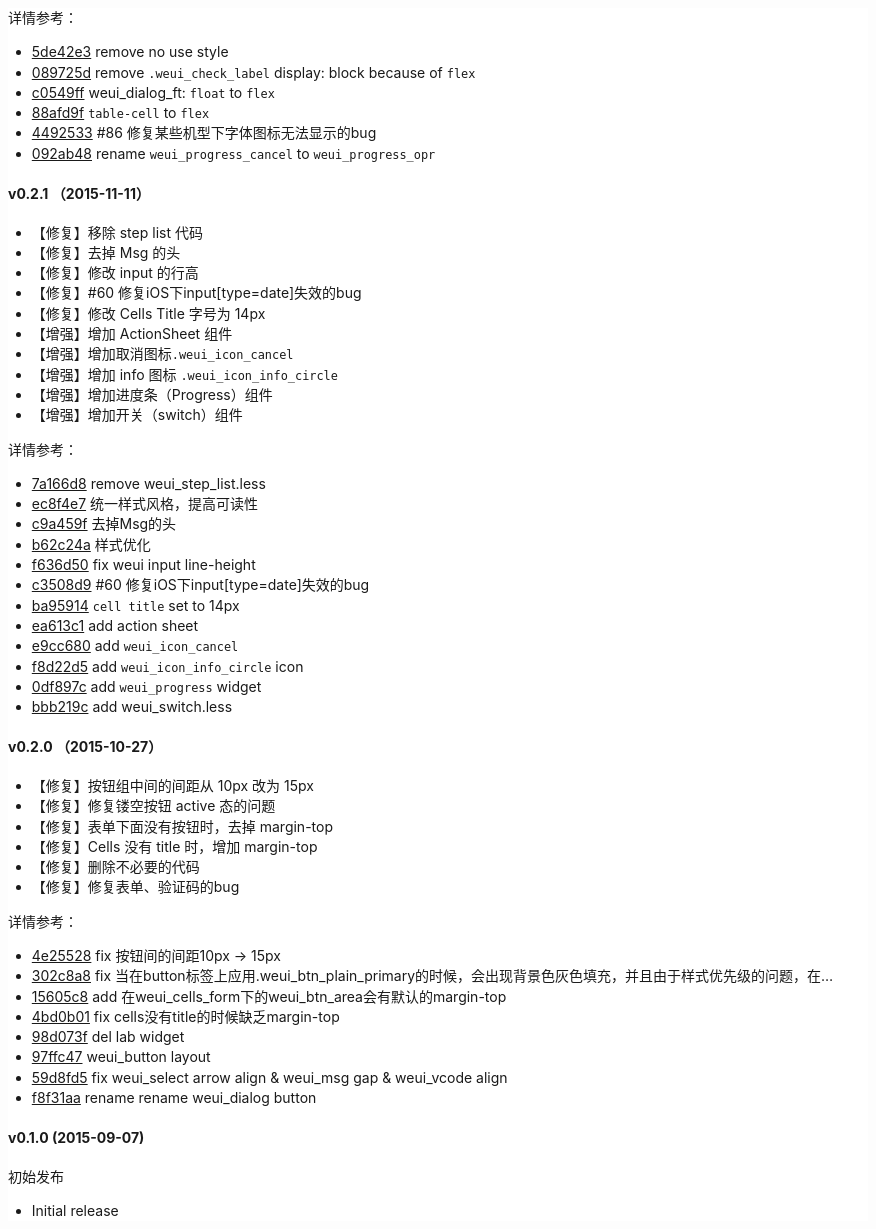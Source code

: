 详情参考：

- [5de42e3](https://github.com/weui/weui/commit/5de42e3) remove no use style
- [089725d](https://github.com/weui/weui/commit/089725d) remove `.weui_check_label` display: block because of `flex`
- [c0549ff](https://github.com/weui/weui/commit/c0549ff) weui_dialog_ft: `float` to `flex`
- [88afd9f](https://github.com/weui/weui/commit/88afd9f) `table-cell` to `flex`
- [4492533](https://github.com/weui/weui/commit/4492533) #86 修复某些机型下字体图标无法显示的bug
- [092ab48](https://github.com/weui/weui/commit/092ab48) rename `weui_progress_cancel` to `weui_progress_opr`

#### v0.2.1 （2015-11-11）

- 【修复】移除 step list 代码
- 【修复】去掉 Msg 的头
- 【修复】修改 input 的行高
- 【修复】#60 修复iOS下input[type=date]失效的bug
- 【修复】修改 Cells Title 字号为 14px
- 【增强】增加 ActionSheet 组件
- 【增强】增加取消图标`.weui_icon_cancel`
- 【增强】增加 info 图标 `.weui_icon_info_circle`
- 【增强】增加进度条（Progress）组件
- 【增强】增加开关（switch）组件

详情参考：

- [7a166d8](https://github.com/weui/weui/commit/7a166d8) remove weui_step_list.less
- [ec8f4e7](https://github.com/weui/weui/commit/ec8f4e7) 统一样式风格，提高可读性
- [c9a459f](https://github.com/weui/weui/commit/c9a459f) 去掉Msg的头
- [b62c24a](https://github.com/weui/weui/commit/b62c24a) 样式优化
- [f636d50](https://github.com/weui/weui/commit/f636d50) fix weui input line-height
- [c3508d9](https://github.com/weui/weui/commit/c3508d9) #60 修复iOS下input[type=date]失效的bug
- [ba95914](https://github.com/weui/weui/commit/ba95914) `cell title` set to 14px
- [ea613c1](https://github.com/weui/weui/commit/ea613c1) add action sheet
- [e9cc680](https://github.com/weui/weui/commit/e9cc680) add `weui_icon_cancel`
- [f8d22d5](https://github.com/weui/weui/commit/f8d22d5) add `weui_icon_info_circle` icon
- [0df897c](https://github.com/weui/weui/commit/0df897c) add `weui_progress` widget
- [bbb219c](https://github.com/weui/weui/commit/bbb219c) add weui_switch.less

#### v0.2.0 （2015-10-27）

- 【修复】按钮组中间的间距从 10px 改为 15px
- 【修复】修复镂空按钮 active 态的问题
- 【修复】表单下面没有按钮时，去掉 margin-top
- 【修复】Cells 没有 title 时，增加 margin-top
- 【修复】删除不必要的代码
- 【修复】修复表单、验证码的bug

详情参考：

- [4e25528](https://github.com/weui/weui/commit/4e25528) fix 按钮间的间距10px -> 15px
- [302c8a8](https://github.com/weui/weui/commit/302c8a8) fix 当在button标签上应用.weui_btn_plain_primary的时候，会出现背景色灰色填充，并且由于样式优先级的问题，在…
- [15605c8](https://github.com/weui/weui/commit/15605c8) add 在weui_cells_form下的weui_btn_area会有默认的margin-top
- [4bd0b01](https://github.com/weui/weui/commit/4bd0b01) fix cells没有title的时候缺乏margin-top
- [98d073f](https://github.com/weui/weui/commit/98d073f) del lab widget
- [97ffc47](https://github.com/weui/weui/commit/97ffc47) weui_button layout
- [59d8fd5](https://github.com/weui/weui/commit/59d8fd5) fix weui_select arrow align & weui_msg gap & weui_vcode align
- [f8f31aa](https://github.com/weui/weui/commit/f8f31aa) rename rename weui_dialog button

#### v0.1.0 (2015-09-07)

初始发布

- Initial release
